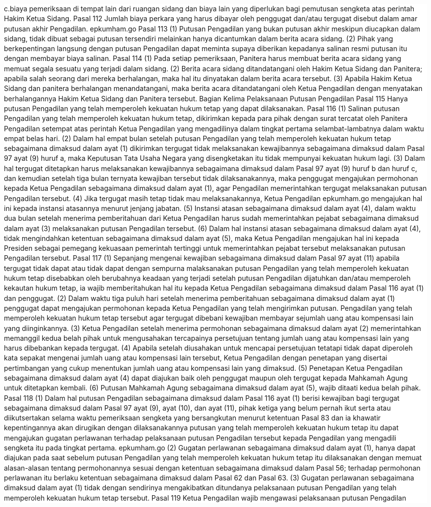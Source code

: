 c.biaya pemeriksaan di tempat lain dari ruangan sidang dan biaya lain yang diperlukan bagi pemutusan sengketa atas perintah Hakim Ketua Sidang. Pasal 112 Jumlah biaya perkara yang harus dibayar oleh penggugat dan/atau tergugat disebut dalam amar putusan akhir Pengadilan. epkumham.go Pasal 113 (1) Putusan Pengadilan yang bukan putusan akhir meskipun diucapkan dalam sidang, tidak dibuat sebagai putusan tersendiri melainkan hanya dicantumkan dalam berita acara sidang. (2) Pihak yang berkepentingan langsung dengan putusan Pengadilan dapat meminta supaya diberikan kepadanya salinan resmi putusan itu dengan membayar biaya salinan. Pasal 114 (1) Pada setiap pemeriksaan, Panitera harus membuat berita acara sidang yang memuat segala sesuatu yang terjadi dalam sidang. (2) Berita acara sidang ditandatangani oleh Hakim Ketua Sidang dan Panitera; apabila salah seorang dari mereka berhalangan, maka hal itu dinyatakan dalam berita acara tersebut. (3) Apabila Hakim Ketua Sidang dan panitera berhalangan menandatangani, maka berita acara ditandatangani oleh Ketua Pengadilan dengan menyatakan berhalangannya Hakim Ketua Sidang dan Panitera tersebut. Bagian Kelima Pelaksanaan Putusan Pengadilan Pasal 115 Hanya putusan Pengadilan yang telah memperoleh kekuatan hukum tetap yang dapat dilaksanakan. Pasal 116 (1) Salinan putusan Pengadilan yang telah memperoleh kekuatan hukum tetap, dikirimkan kepada para pihak dengan surat tercatat oleh Panitera Pengadilan setempat atas perintah Ketua Pengadilan yang mengadilinya dalam tingkat pertama selambat-lambatnya dalam waktu empat belas hari. (2) Dalam hal empat bulan setelah putusan Pengadilan yang telah memperoleh kekuatan hukum tetap sebagaimana dimaksud dalam ayat (1) dikirimkan tergugat tidak melaksanakan kewajibannya sebagaimana dimaksud dalam Pasal 97 ayat (9) huruf a, maka Keputusan Tata Usaha Negara yang disengketakan itu tidak mempunyai kekuatan hukum lagi. (3) Dalam hal tergugat ditetapkan harus melaksanakan kewajibannya sebagaimana dimaksud dalam Pasal 97 ayat (9) huruf b dan huruf c, dan kemudian setelah tiga bulan ternyata kewajiban tersebut tidak dilaksanakannya, maka penggugat mengajukan permohonan kepada Ketua Pengadilan sebagaimana dimaksud dalam ayat (1), agar Pengadilan memerintahkan tergugat melaksanakan putusan Pengadilan tersebut. (4) Jika tergugat masih tetap tidak mau melaksanakannya, Ketua Pengadilan epkumham.go mengajukan hal ini kepada instansi atasannya menurut jenjang jabatan. (5) Instansi atasan sebagaimana dimaksud dalam ayat (4), dalam waktu dua bulan setelah menerima pemberitahuan dari Ketua Pengadilan harus sudah memerintahkan pejabat sebagaimana dimaksud dalam ayat (3) melaksanakan putusan Pengadilan tersebut. (6) Dalam hal instansi atasan sebagaimana dimaksud dalam ayat (4), tidak mengindahkan ketentuan sebagaimana dimaksud dalam ayat (5), maka Ketua Pengadilan mengajukan hal ini kepada Presiden sebagai pemegang kekuasaan pemerintah tertinggi untuk memerintahkan pejabat tersebut melaksanakan putusan Pengadilan tersebut. Pasal 117 (1) Sepanjang mengenai kewajiban sebagaimana dimaksud dalam Pasal 97 ayat (11) apabila tergugat tidak dapat atau tidak dapat dengan sempurna malaksanakan putusan Pengadilan yang telah memperoleh kekuatan hukum tetap disebabkan oleh berubahnya keadaan yang terjadi setelah putusan Pengadilan dijatuhkan dan/atau memperoleh kekautan hukum tetap, ia wajib memberitahukan hal itu kepada Ketua Pengadilan sebagaimana dimaksud dalam Pasal 116 ayat (1) dan penggugat. (2) Dalam waktu tiga puluh hari setelah menerima pemberitahuan sebagaimana dimaksud dalam ayat (1) penggugat dapat mengajukan permohonan kepada Ketua Pengadilan yang telah mengirimkan putusan. Pengadilan yang telah memperoleh kekuatan hukum tetap tersebut agar tergugat dibebani kewajiban membayar sejumlah uang atau kompensasi lain yang diinginkannya. (3) Ketua Pengadilan setelah menerima permohonan sebagaimana dimaksud dalam ayat (2) memerintahkan memanggil kedua belah pihak untuk mengusahakan tercapainya persetujuan tentang jumlah uang atau kompensasi lain yang harus dibebankan kepada tergugat. (4) Apabila setelah diusahakan untuk mencapai persetujuan tetatapi tidak dapat diperoleh kata sepakat mengenai jumlah uang atau kompensasi lain tersebut, Ketua Pengadilan dengan penetapan yang disertai pertimbangan yang cukup menentukan jumlah uang atau kompensasi lain yang dimaksud. (5) Penetapan Ketua Pengadilan sebagaimana dimaksud dalam ayat (4) dapat diajukan baik oleh penggugat maupun oleh tergugat kepada Mahkamah Agung untuk ditetapkan kembali. (6) Putusan Mahkamah Agung sebagaimana dimaksud dalam ayat (5), wajib ditaati kedua belah pihak. Pasal 118 (1) Dalam hal putusan Pengadilan sebagaimana dimaksud dalam Pasal 116 ayat (1) berisi kewajiban bagi tergugat sebagaimana dimaksud dalam Pasal 97 ayat (9), ayat (10), dan ayat (11), pihak ketiga yang belum pernah ikut serta atau diikutsertakan selama waktu pemeriksaan sengketa yang bersangkutan menurut ketentuan Pasal 83 dan ia khawatir kepentingannya akan dirugikan dengan dilaksanakannya putusan yang telah memperoleh kekuatan hukum tetap itu dapat mengajukan gugatan perlawanan terhadap pelaksanaan putusan Pengadilan tersebut kepada Pengadilan yang mengadili sengketa itu pada tingkat pertama. epkumham.go (2) Gugatan perlawanan sebagaimana dimaksud dalam ayat (1), hanya dapat diajukan pada saat sebelum putusan Pengadilan yang telah memperoleh kekuatan hukum tetap itu dilaksanakan dengan memuat alasan-alasan tentang permohonannya sesuai dengan ketentuan sebagaimana dimaksud dalam Pasal 56; terhadap permohonan perlawanan itu berlaku ketentuan sebagaimana dimaksud dalam Pasal 62 dan Pasal 63. (3) Gugatan perlawanan sebagaimana dimaksud dalam ayat (1) tidak dengan sendirinya mengakibatkan ditundanya pelaksanaan putusan Pengadilan yang telah memperoleh kekuatan hukum tetap tersebut. Pasal 119 Ketua Pengadilan wajib mengawasi pelaksanaan putusan Pengadilan